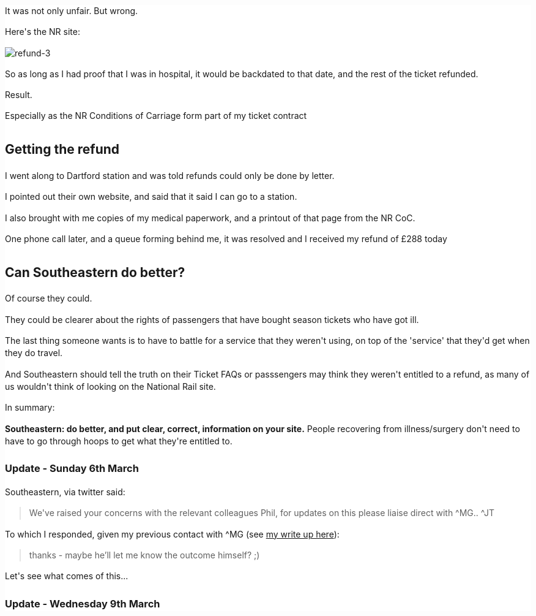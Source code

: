 It was not only unfair. But wrong.

Here's the NR site:


<img src="{{ site.url }}/images/refund-nrcoc.png" alt="refund-3" style="width: 100%;"/>

So as long as I had proof that I was in hospital, it would be backdated to that date, and the rest of the ticket refunded.

Result.

Especially as the NR Conditions of Carriage form part of my ticket contract

## Getting the refund

I went along to Dartford station and was told refunds could only be done by letter.

I pointed out their own website, and said that it said I can go to a station.

I also brought with me copies of my medical paperwork, and a printout of that page from the NR CoC.

One phone call later, and a queue forming behind me, it was resolved and I received my refund of £288 today

## Can Southeastern do better?

Of course they could.

They could be clearer about the rights of passengers that have bought season tickets who have got ill.

The last thing someone wants is to have to battle for a service that they weren't using, on top of the 'service' that they'd get when they do travel.

And Southeastern should tell the truth on their Ticket FAQs or passsengers may think they weren't entitled to a refund, as many of us wouldn't think of looking on the National Rail site.

In summary: 

<b>Southeastern: do better, and put clear, correct, information on your site.</b> People recovering from illness/surgery don't need to have to go through hoops to get what they're entitled to.

### Update - Sunday 6th March

Southeastern, via twitter said: 

> We've raised your concerns with the relevant colleagues Phil, for updates on this please liaise direct with ^MG.. ^JT

To which I responded, given my previous contact with ^MG (see [my write up here](http://philrogers.me/0124a)):

> thanks - maybe he’ll let me know the outcome himself? ;)

Let's see what comes of this...

### Update - Wednesday 9th March
